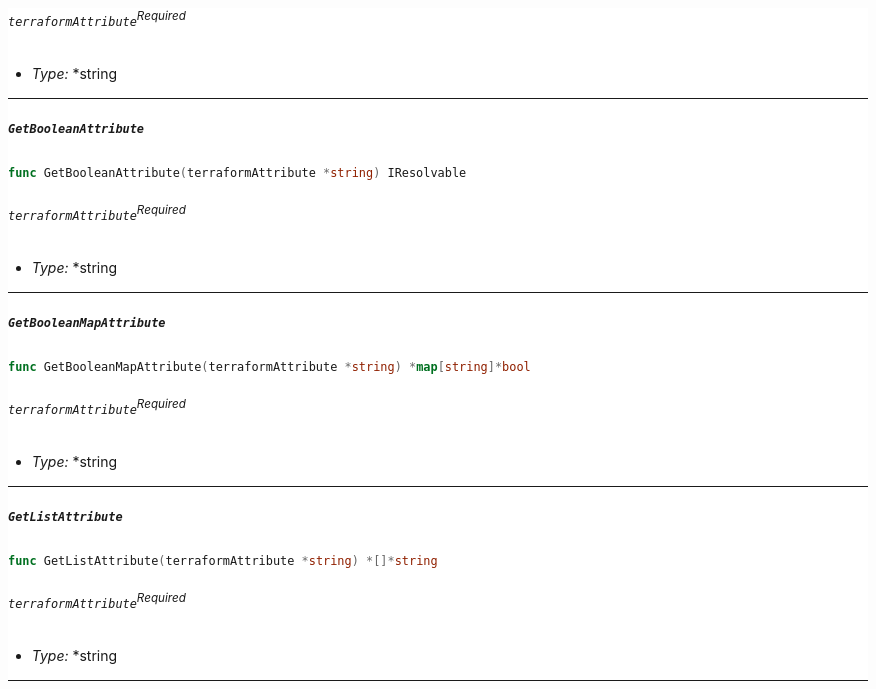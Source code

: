 ###### `terraformAttribute`<sup>Required</sup> <a name="terraformAttribute" id="rhizo-co-terraform-provider-oci.bastionSession.BastionSession.getAnyMapAttribute.parameter.terraformAttribute"></a>

- *Type:* *string

---

##### `GetBooleanAttribute` <a name="GetBooleanAttribute" id="rhizo-co-terraform-provider-oci.bastionSession.BastionSession.getBooleanAttribute"></a>

```go
func GetBooleanAttribute(terraformAttribute *string) IResolvable
```

###### `terraformAttribute`<sup>Required</sup> <a name="terraformAttribute" id="rhizo-co-terraform-provider-oci.bastionSession.BastionSession.getBooleanAttribute.parameter.terraformAttribute"></a>

- *Type:* *string

---

##### `GetBooleanMapAttribute` <a name="GetBooleanMapAttribute" id="rhizo-co-terraform-provider-oci.bastionSession.BastionSession.getBooleanMapAttribute"></a>

```go
func GetBooleanMapAttribute(terraformAttribute *string) *map[string]*bool
```

###### `terraformAttribute`<sup>Required</sup> <a name="terraformAttribute" id="rhizo-co-terraform-provider-oci.bastionSession.BastionSession.getBooleanMapAttribute.parameter.terraformAttribute"></a>

- *Type:* *string

---

##### `GetListAttribute` <a name="GetListAttribute" id="rhizo-co-terraform-provider-oci.bastionSession.BastionSession.getListAttribute"></a>

```go
func GetListAttribute(terraformAttribute *string) *[]*string
```

###### `terraformAttribute`<sup>Required</sup> <a name="terraformAttribute" id="rhizo-co-terraform-provider-oci.bastionSession.BastionSession.getListAttribute.parameter.terraformAttribute"></a>

- *Type:* *string

---